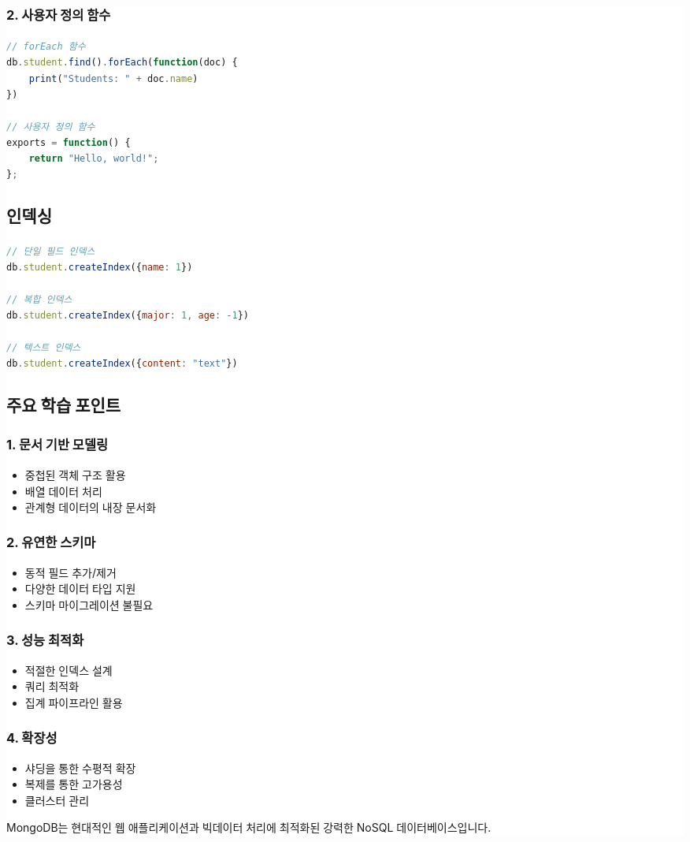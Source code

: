 ### 2. 사용자 정의 함수
```javascript
// forEach 함수
db.student.find().forEach(function(doc) {
    print("Students: " + doc.name)
})

// 사용자 정의 함수
exports = function() {
    return "Hello, world!";
};
```

## 인덱싱
```javascript
// 단일 필드 인덱스
db.student.createIndex({name: 1})

// 복합 인덱스
db.student.createIndex({major: 1, age: -1})

// 텍스트 인덱스
db.student.createIndex({content: "text"})
```

## 주요 학습 포인트

### 1. 문서 기반 모델링
- 중첩된 객체 구조 활용
- 배열 데이터 처리
- 관계형 데이터의 내장 문서화

### 2. 유연한 스키마
- 동적 필드 추가/제거
- 다양한 데이터 타입 지원
- 스키마 마이그레이션 불필요

### 3. 성능 최적화
- 적절한 인덱스 설계
- 쿼리 최적화
- 집계 파이프라인 활용

### 4. 확장성
- 샤딩을 통한 수평적 확장
- 복제를 통한 고가용성
- 클러스터 관리

MongoDB는 현대적인 웹 애플리케이션과 빅데이터 처리에 최적화된 강력한 NoSQL 데이터베이스입니다.
